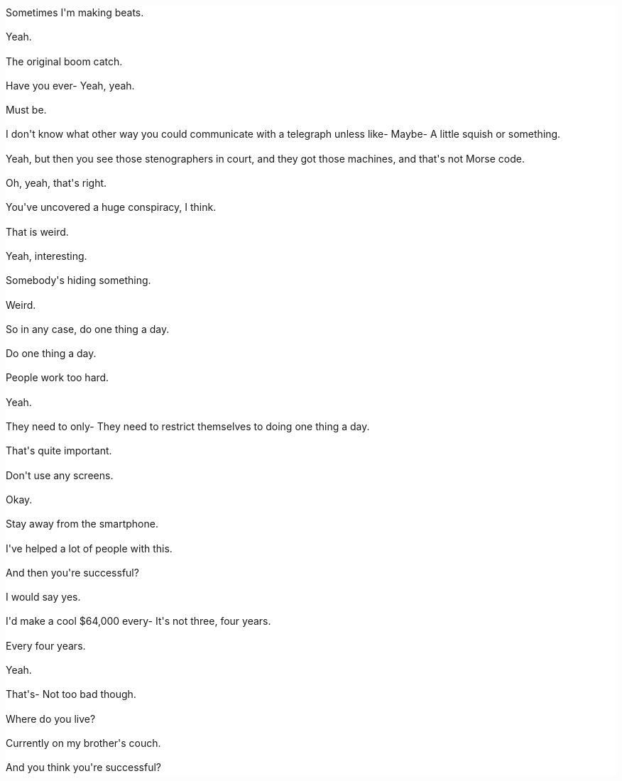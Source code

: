 Sometimes I'm making beats.

Yeah.

The original boom catch.

Have you ever- Yeah, yeah.

Must be.

I don't know what other way you could communicate with a telegraph unless like- Maybe- A little squish or something.

Yeah, but then you see those stenographers in court, and they got those machines, and that's not Morse code.

Oh, yeah, that's right.

You've uncovered a huge conspiracy, I think.

That is weird.

Yeah, interesting.

Somebody's hiding something.

Weird.

So in any case, do one thing a day.

Do one thing a day.

People work too hard.

Yeah.

They need to only- They need to restrict themselves to doing one thing a day.

That's quite important.

Don't use any screens.

Okay.

Stay away from the smartphone.

I've helped a lot of people with this.

And then you're successful?

I would say yes.

I'd make a cool $64,000 every- It's not three, four years.

Every four years.

Yeah.

That's- Not too bad though.

Where do you live?

Currently on my brother's couch.

And you think you're successful?
